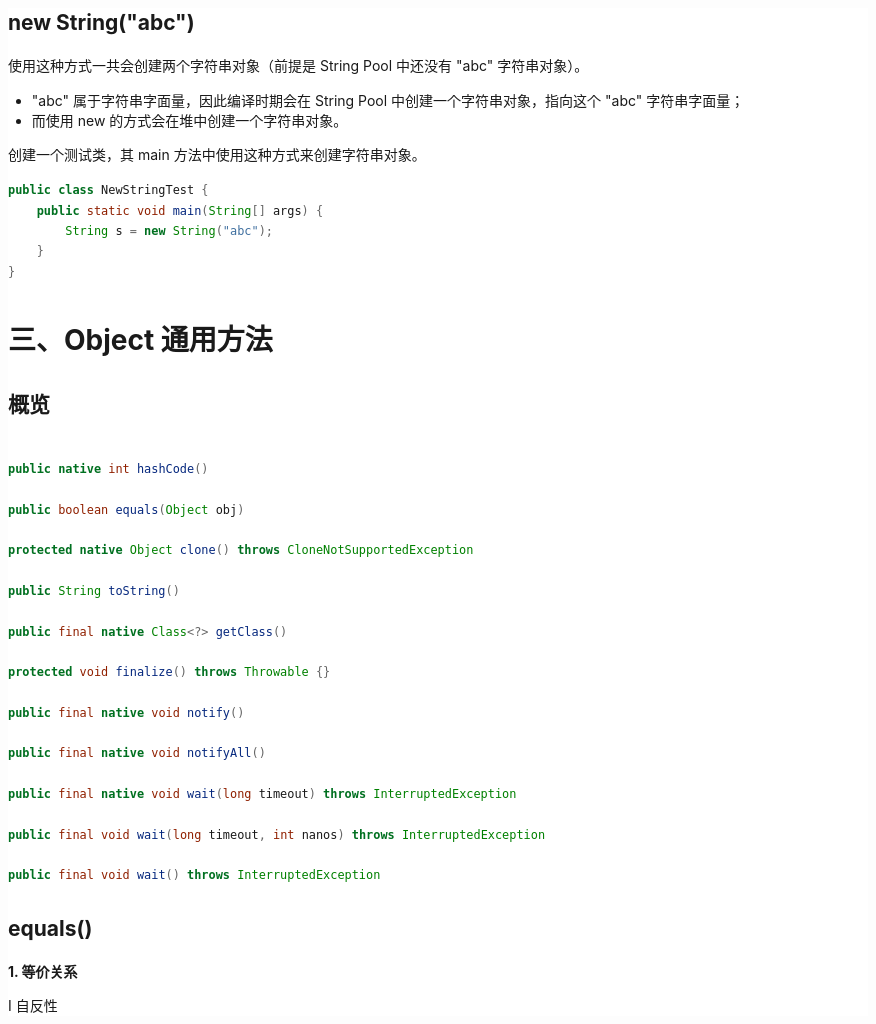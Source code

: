 ## new String("abc")

使用这种方式一共会创建两个字符串对象（前提是 String Pool 中还没有 "abc" 字符串对象）。

- "abc" 属于字符串字面量，因此编译时期会在 String Pool 中创建一个字符串对象，指向这个 "abc" 字符串字面量；
- 而使用 new 的方式会在堆中创建一个字符串对象。

创建一个测试类，其 main 方法中使用这种方式来创建字符串对象。

```java
public class NewStringTest {
    public static void main(String[] args) {
        String s = new String("abc");
    }
}
```

# 三、Object 通用方法

## 概览

```java

public native int hashCode()

public boolean equals(Object obj)

protected native Object clone() throws CloneNotSupportedException

public String toString()

public final native Class<?> getClass()

protected void finalize() throws Throwable {}

public final native void notify()

public final native void notifyAll()

public final native void wait(long timeout) throws InterruptedException

public final void wait(long timeout, int nanos) throws InterruptedException

public final void wait() throws InterruptedException
```

## equals()

**1. 等价关系** 

Ⅰ 自反性
